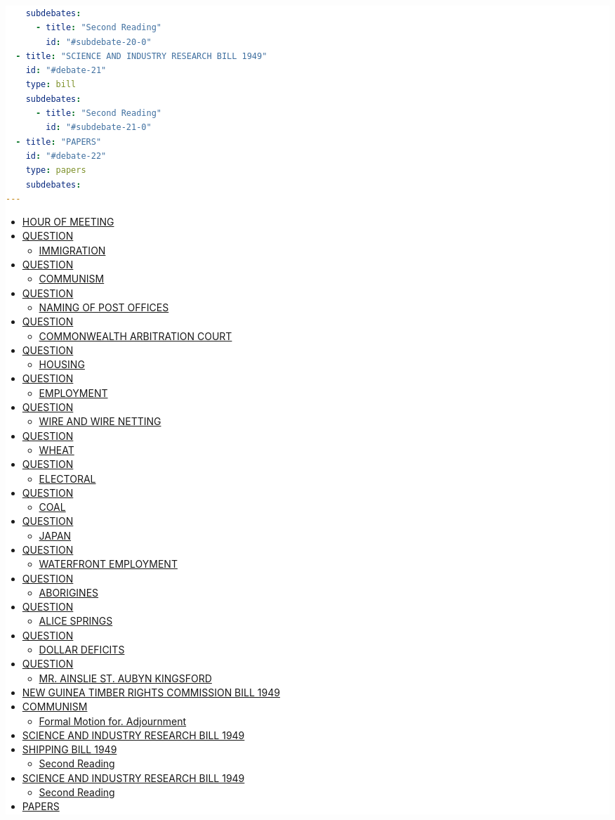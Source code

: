 ```yaml
    subdebates:
      - title: "Second Reading"
        id: "#subdebate-20-0"
  - title: "SCIENCE AND INDUSTRY RESEARCH BILL 1949"
    id: "#debate-21"
    type: bill
    subdebates:
      - title: "Second Reading"
        id: "#subdebate-21-0"
  - title: "PAPERS"
    id: "#debate-22"
    type: papers
    subdebates:
---
```


* [HOUR OF MEETING](#debate-0)
* [QUESTION](#debate-1)
    * [IMMIGRATION](#subdebate-1-0)
* [QUESTION](#debate-2)
    * [COMMUNISM](#subdebate-2-0)
* [QUESTION](#debate-3)
    * [NAMING OF POST OFFICES](#subdebate-3-0)
* [QUESTION](#debate-4)
    * [COMMONWEALTH ARBITRATION COURT](#subdebate-4-0)
* [QUESTION](#debate-5)
    * [HOUSING](#subdebate-5-0)
* [QUESTION](#debate-6)
    * [EMPLOYMENT](#subdebate-6-0)
* [QUESTION](#debate-7)
    * [WIRE AND WIRE NETTING](#subdebate-7-0)
* [QUESTION](#debate-8)
    * [WHEAT](#subdebate-8-0)
* [QUESTION](#debate-9)
    * [ELECTORAL](#subdebate-9-0)
* [QUESTION](#debate-10)
    * [COAL](#subdebate-10-0)
* [QUESTION](#debate-11)
    * [JAPAN](#subdebate-11-0)
* [QUESTION](#debate-12)
    * [WATERFRONT EMPLOYMENT](#subdebate-12-0)
* [QUESTION](#debate-13)
    * [ABORIGINES](#subdebate-13-0)
* [QUESTION](#debate-14)
    * [ALICE SPRINGS](#subdebate-14-0)
* [QUESTION](#debate-15)
    * [DOLLAR DEFICITS](#subdebate-15-0)
* [QUESTION](#debate-16)
    * [MR. AINSLIE ST. AUBYN KINGSFORD](#subdebate-16-0)
* [NEW GUINEA TIMBER RIGHTS COMMISSION BILL 1949](#debate-17)
* [COMMUNISM](#debate-18)
    * [Formal Motion for. Adjournment](#subdebate-18-0)
* [SCIENCE AND INDUSTRY RESEARCH BILL 1949](#debate-19)
* [SHIPPING BILL 1949](#debate-20)
    * [Second Reading](#subdebate-20-0)
* [SCIENCE AND INDUSTRY RESEARCH BILL 1949](#debate-21)
    * [Second Reading](#subdebate-21-0)
* [PAPERS](#debate-22)
